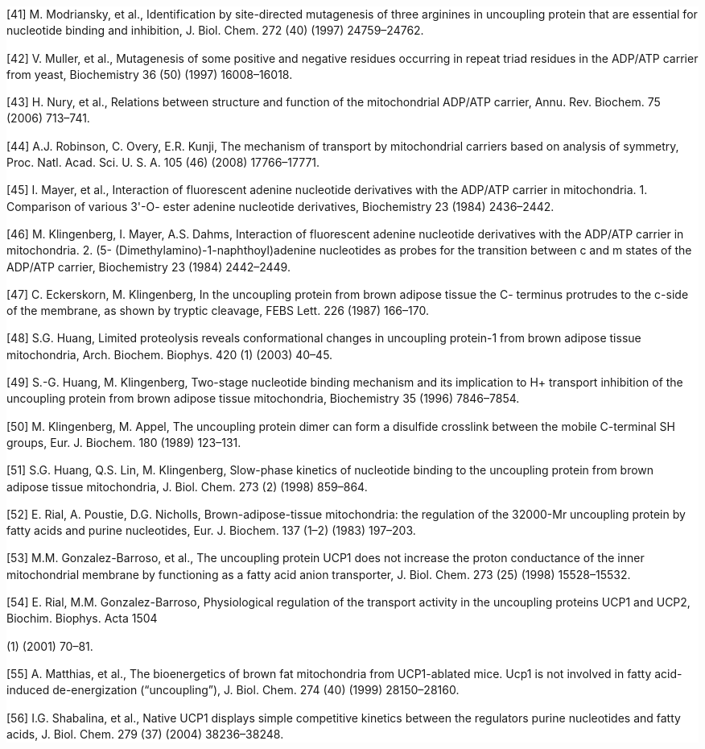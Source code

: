[41] M. Modriansky, et al., Identification by site-directed mutagenesis of three arginines in uncoupling protein that are essential for nucleotide binding and inhibition, J. Biol. Chem. 272 (40) (1997) 24759–24762.

[42] V. Muller, et al., Mutagenesis of some positive and negative residues occurring in repeat triad residues in the ADP/ATP carrier from yeast, Biochemistry 36 (50) (1997) 16008–16018.

[43] H. Nury, et al., Relations between structure and function of the mitochondrial ADP/ATP carrier, Annu. Rev. Biochem. 75 (2006) 713–741.

[44] A.J. Robinson, C. Overy, E.R. Kunji, The mechanism of transport by mitochondrial carriers based on analysis of symmetry, Proc. Natl. Acad. Sci. U. S. A. 105 (46) (2008) 17766–17771.

[45] I. Mayer, et al., Interaction of fluorescent adenine nucleotide derivatives with the ADP/ATP carrier in mitochondria. 1. Comparison of various 3'-O- ester adenine nucleotide derivatives, Biochemistry 23 (1984) 2436–2442.

[46] M. Klingenberg, I. Mayer, A.S. Dahms, Interaction of fluorescent adenine nucleotide derivatives with the ADP/ATP carrier in mitochondria. 2. (5- (Dimethylamino)-1-naphthoyl)adenine nucleotides as probes for the transition between c and m states of the ADP/ATP carrier, Biochemistry 23 (1984) 2442–2449.

[47] C. Eckerskorn, M. Klingenberg, In the uncoupling protein from brown adipose tissue the C- terminus protrudes to the c-side of the membrane, as shown by tryptic cleavage, FEBS Lett. 226 (1987) 166–170.

[48] S.G. Huang, Limited proteolysis reveals conformational changes in uncoupling protein-1 from brown adipose tissue mitochondria, Arch. Biochem. Biophys. 420 (1) (2003) 40–45.

[49] S.-G. Huang, M. Klingenberg, Two-stage nucleotide binding mechanism and its implication to H+ transport inhibition of the uncoupling protein from brown adipose tissue mitochondria, Biochemistry 35 (1996) 7846–7854.

[50] M. Klingenberg, M. Appel, The uncoupling protein dimer can form a disulfide crosslink between the mobile C-terminal SH groups, Eur. J. Biochem. 180 (1989) 123–131.

[51] S.G. Huang, Q.S. Lin, M. Klingenberg, Slow-phase kinetics of nucleotide binding to the uncoupling protein from brown adipose tissue mitochondria, J. Biol. Chem. 273 (2) (1998) 859–864.

[52] E. Rial, A. Poustie, D.G. Nicholls, Brown-adipose-tissue mitochondria: the regulation of the 32000-Mr uncoupling protein by fatty acids and purine nucleotides, Eur. J. Biochem. 137 (1–2) (1983) 197–203.

[53] M.M. Gonzalez-Barroso, et al., The uncoupling protein UCP1 does not increase the proton conductance of the inner mitochondrial membrane by functioning as a fatty acid anion transporter, J. Biol. Chem. 273 (25) (1998) 15528–15532.

[54] E. Rial, M.M. Gonzalez-Barroso, Physiological regulation of the transport activity in the uncoupling proteins UCP1 and UCP2, Biochim. Biophys. Acta 1504

(1) (2001) 70–81.

[55] A. Matthias, et al., The bioenergetics of brown fat mitochondria from UCP1-ablated mice. Ucp1 is not involved in fatty acid-induced de-energization (“uncoupling”), J. Biol. Chem. 274 (40) (1999) 28150–28160.

[56] I.G. Shabalina, et al., Native UCP1 displays simple competitive kinetics between the regulators purine nucleotides and fatty acids, J. Biol. Chem. 279 (37) (2004) 38236–38248.
